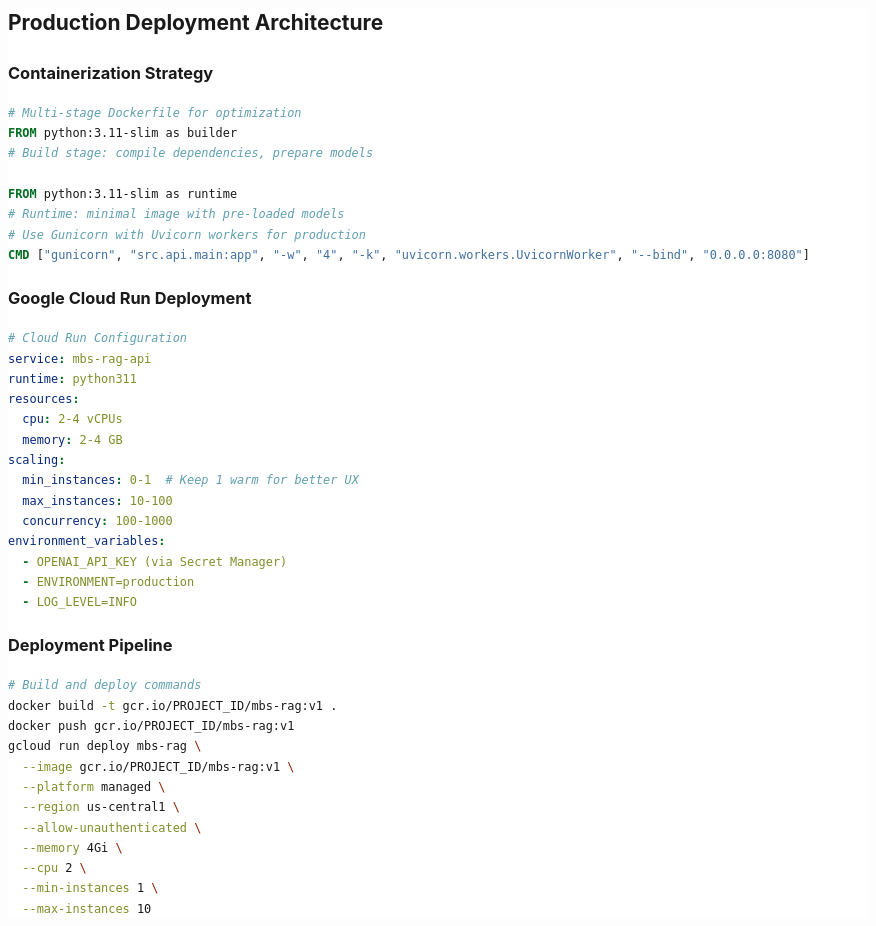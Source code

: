 ## Production Deployment Architecture

### Containerization Strategy

```dockerfile
# Multi-stage Dockerfile for optimization
FROM python:3.11-slim as builder
# Build stage: compile dependencies, prepare models

FROM python:3.11-slim as runtime
# Runtime: minimal image with pre-loaded models
# Use Gunicorn with Uvicorn workers for production
CMD ["gunicorn", "src.api.main:app", "-w", "4", "-k", "uvicorn.workers.UvicornWorker", "--bind", "0.0.0.0:8080"]
```

### Google Cloud Run Deployment

```yaml
# Cloud Run Configuration
service: mbs-rag-api
runtime: python311
resources:
  cpu: 2-4 vCPUs
  memory: 2-4 GB
scaling:
  min_instances: 0-1  # Keep 1 warm for better UX
  max_instances: 10-100
  concurrency: 100-1000
environment_variables:
  - OPENAI_API_KEY (via Secret Manager)
  - ENVIRONMENT=production
  - LOG_LEVEL=INFO
```

### Deployment Pipeline

```bash
# Build and deploy commands
docker build -t gcr.io/PROJECT_ID/mbs-rag:v1 .
docker push gcr.io/PROJECT_ID/mbs-rag:v1
gcloud run deploy mbs-rag \
  --image gcr.io/PROJECT_ID/mbs-rag:v1 \
  --platform managed \
  --region us-central1 \
  --allow-unauthenticated \
  --memory 4Gi \
  --cpu 2 \
  --min-instances 1 \
  --max-instances 10
```
